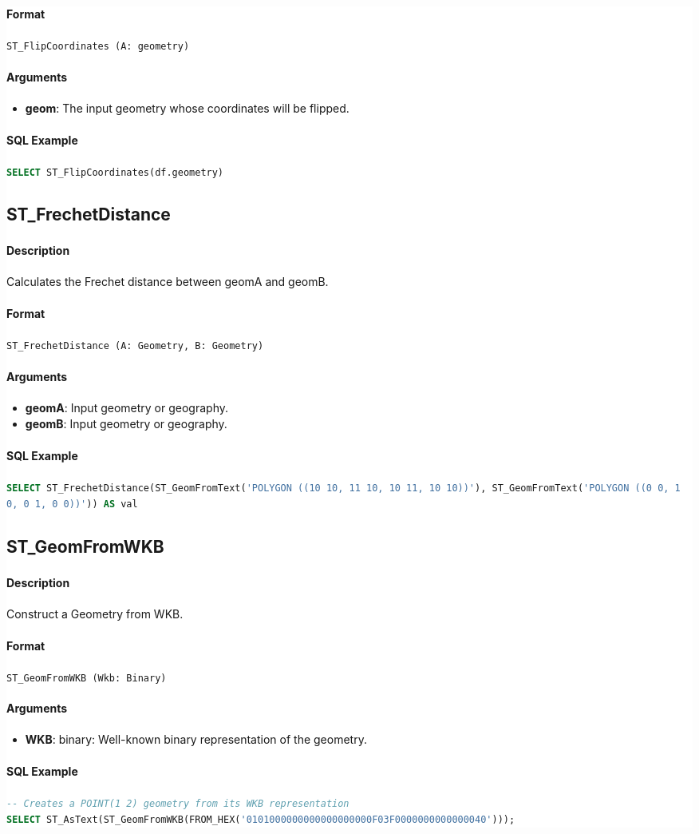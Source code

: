 #### Format

`ST_FlipCoordinates (A: geometry)`

#### Arguments

  * **geom**: The input geometry whose coordinates will be flipped.

#### SQL Example

```sql
SELECT ST_FlipCoordinates(df.geometry)
```

## ST_FrechetDistance

#### Description

Calculates the Frechet distance between geomA and geomB.

#### Format

`ST_FrechetDistance (A: Geometry, B: Geometry)`

#### Arguments

  * **geomA**: Input geometry or geography.
  * **geomB**: Input geometry or geography.

#### SQL Example

```sql
SELECT ST_FrechetDistance(ST_GeomFromText('POLYGON ((10 10, 11 10, 10 11, 10 10))'), ST_GeomFromText('POLYGON ((0 0, 1 0, 0 1, 0 0))')) AS val
```

## ST_GeomFromWKB

#### Description

Construct a Geometry from WKB.

#### Format

`ST_GeomFromWKB (Wkb: Binary)`

#### Arguments

  * **WKB**: binary: Well-known binary representation of the geometry.

#### SQL Example

```sql
-- Creates a POINT(1 2) geometry from its WKB representation
SELECT ST_AsText(ST_GeomFromWKB(FROM_HEX('0101000000000000000000F03F0000000000000040')));
```
